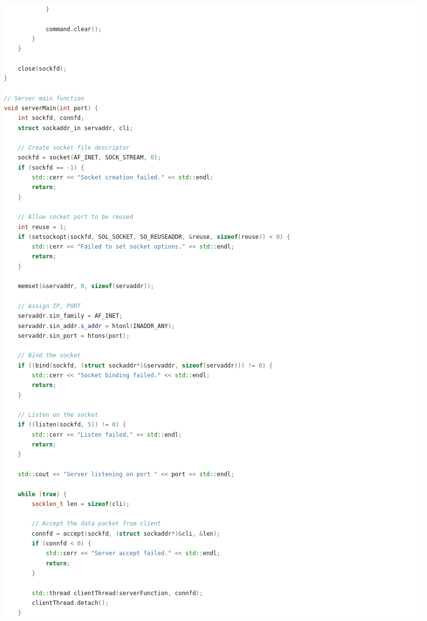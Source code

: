 ```cpp
            }

            command.clear();
        }
    }

    close(sockfd);
}

// Server main function
void serverMain(int port) {
    int sockfd, connfd;
    struct sockaddr_in servaddr, cli;

    // Create socket file descriptor
    sockfd = socket(AF_INET, SOCK_STREAM, 0);
    if (sockfd == -1) {
        std::cerr << "Socket creation failed." << std::endl;
        return;
    }

    // Allow socket port to be reused
    int reuse = 1;
    if (setsockopt(sockfd, SOL_SOCKET, SO_REUSEADDR, &reuse, sizeof(reuse)) < 0) {
        std::cerr << "Failed to set socket options." << std::endl;
        return;
    }

    memset(&servaddr, 0, sizeof(servaddr));

    // Assign IP, PORT
    servaddr.sin_family = AF_INET;
    servaddr.sin_addr.s_addr = htonl(INADDR_ANY);
    servaddr.sin_port = htons(port);

    // Bind the socket
    if ((bind(sockfd, (struct sockaddr*)&servaddr, sizeof(servaddr))) != 0) {
        std::cerr << "Socket binding failed." << std::endl;
        return;
    }

    // Listen on the socket
    if ((listen(sockfd, 5)) != 0) {
        std::cerr << "Listen failed." << std::endl;
        return;
    }

    std::cout << "Server listening on port " << port << std::endl;

    while (true) {
        socklen_t len = sizeof(cli);

        // Accept the data packet from client
        connfd = accept(sockfd, (struct sockaddr*)&cli, &len);
        if (connfd < 0) {
            std::cerr << "Server accept failed." << std::endl;
            return;
        }

        std::thread clientThread(serverFunction, connfd);
        clientThread.detach();
    }

```